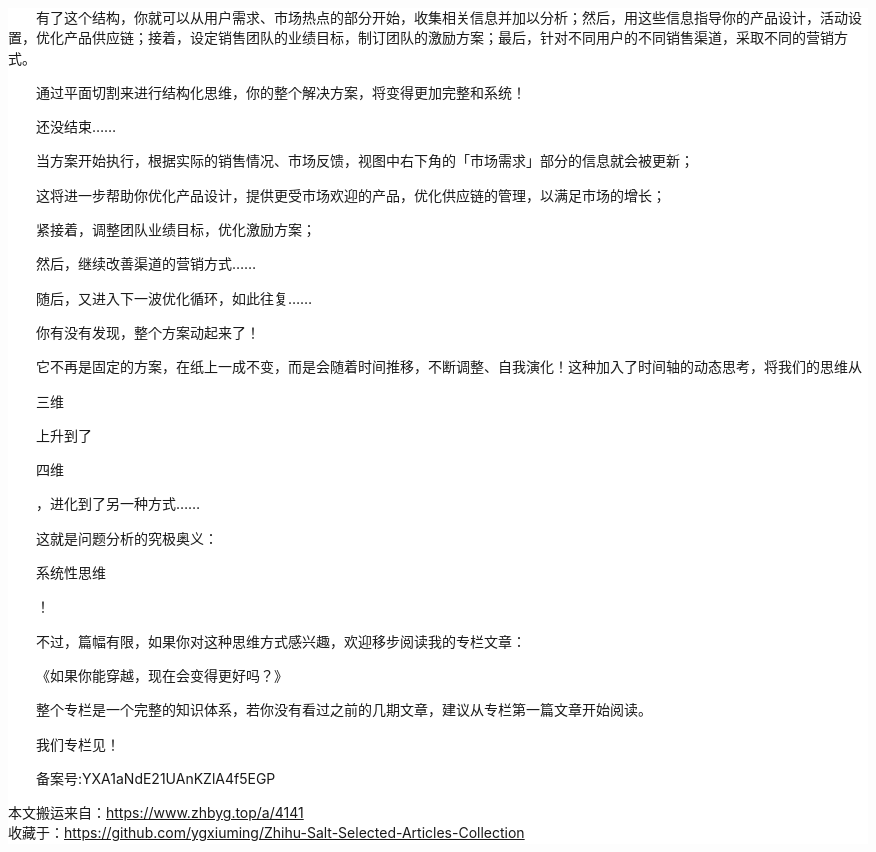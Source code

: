 &emsp;&emsp;有了这个结构，你就可以从用户需求、市场热点的部分开始，收集相关信息并加以分析；然后，用这些信息指导你的产品设计，活动设置，优化产品供应链；接着，设定销售团队的业绩目标，制订团队的激励方案；最后，针对不同用户的不同销售渠道，采取不同的营销方式。  
  
&emsp;&emsp;通过平面切割来进行结构化思维，你的整个解决方案，将变得更加完整和系统！  
  
&emsp;&emsp;还没结束……  
  
&emsp;&emsp;当方案开始执行，根据实际的销售情况、市场反馈，视图中右下角的「市场需求」部分的信息就会被更新；  
  
&emsp;&emsp;这将进一步帮助你优化产品设计，提供更受市场欢迎的产品，优化供应链的管理，以满足市场的增长；  
  
&emsp;&emsp;紧接着，调整团队业绩目标，优化激励方案；  
  
&emsp;&emsp;然后，继续改善渠道的营销方式……  
  
&emsp;&emsp;随后，又进入下一波优化循环，如此往复……  
  
&emsp;&emsp;你有没有发现，整个方案动起来了！  
  
&emsp;&emsp;它不再是固定的方案，在纸上一成不变，而是会随着时间推移，不断调整、自我演化！这种加入了时间轴的动态思考，将我们的思维从  
  
&emsp;&emsp;三维  
  
&emsp;&emsp;上升到了  
  
&emsp;&emsp;四维  
  
&emsp;&emsp;，进化到了另一种方式……  
  
&emsp;&emsp;这就是问题分析的究极奥义：  
  
&emsp;&emsp;系统性思维  
  
&emsp;&emsp;！  
  
&emsp;&emsp;不过，篇幅有限，如果你对这种思维方式感兴趣，欢迎移步阅读我的专栏文章：  
  
&emsp;&emsp;《如果你能穿越，现在会变得更好吗？》  
  
&emsp;&emsp;整个专栏是一个完整的知识体系，若你没有看过之前的几期文章，建议从专栏第一篇文章开始阅读。  
  
&emsp;&emsp;我们专栏见！  
  
&emsp;&emsp;备案号:YXA1aNdE21UAnKZlA4f5EGP  
  
本文搬运来自：https://www.zhbyg.top/a/4141  
 收藏于：https://github.com/ygxiuming/Zhihu-Salt-Selected-Articles-Collection